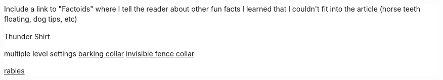 




Include a link to "Factoids" where I tell the reader about other fun facts
I learned that I couldn't fit into the article (horse teeth floating, dog tips, etc)


[Thunder Shirt](https://www.amazon.com/gp/product/B0028QK6EY/ref=as_li_tl?ie=UTF8&camp=1789&creative=9325&creativeASIN=B0028QK6EY&linkCode=as2&tag=djv09-20&linkId=b3f7f0d8ed043cc31574a08fee989ef2)

multiple level settings
[barking collar](https://www.amazon.com/gp/product/B01JLV59JA/ref=as_li_tl?ie=UTF8&camp=1789&creative=9325&creativeASIN=B01JLV59JA&linkCode=as2&tag=djv09-20&linkId=4428f935599a9fae0a1b43d42ac0526a)
[invisible fence collar](https://www.amazon.com/gp/product/B01GXGATZ0/ref=as_li_tl?ie=UTF8&camp=1789&creative=9325&creativeASIN=B01GXGATZ0&linkCode=as2&tag=djv09-20&linkId=4164eeea5ae54a1e11c8d3ffa51fdf20)


[rabies](https://en.wikipedia.org/wiki/Rabies)





























































